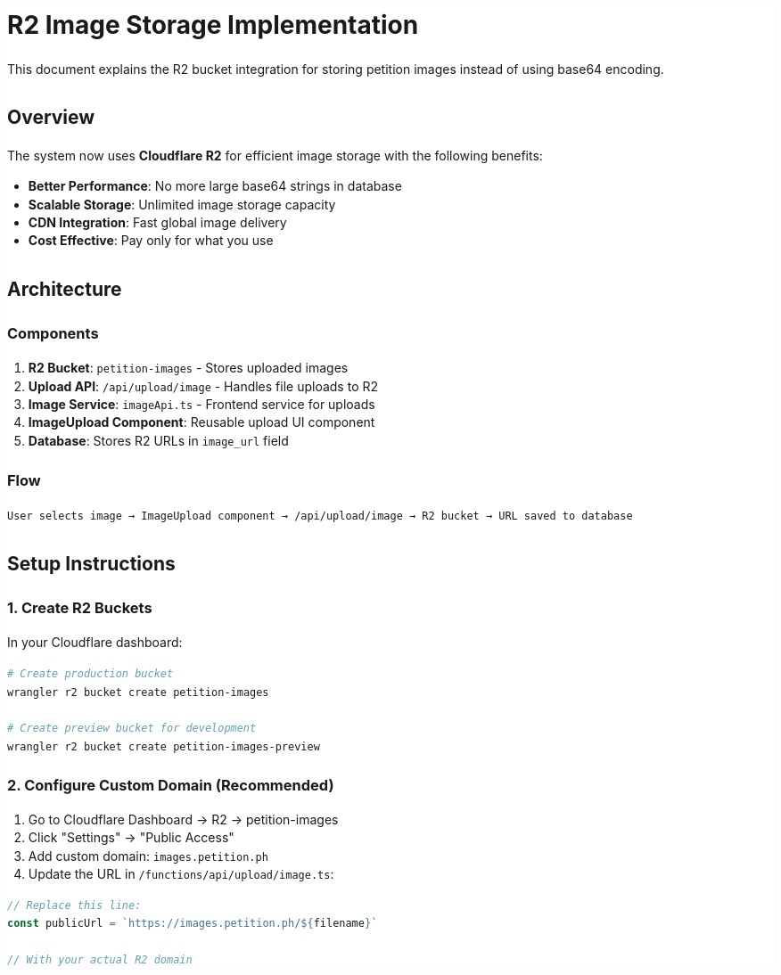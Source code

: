 # R2 Image Storage Implementation

This document explains the R2 bucket integration for storing petition images instead of using base64 encoding.

## Overview

The system now uses **Cloudflare R2** for efficient image storage with the following benefits:
- **Better Performance**: No more large base64 strings in database
- **Scalable Storage**: Unlimited image storage capacity
- **CDN Integration**: Fast global image delivery
- **Cost Effective**: Pay only for what you use

## Architecture

### Components

1. **R2 Bucket**: `petition-images` - Stores uploaded images
2. **Upload API**: `/api/upload/image` - Handles file uploads to R2
3. **Image Service**: `imageApi.ts` - Frontend service for uploads
4. **ImageUpload Component**: Reusable upload UI component
5. **Database**: Stores R2 URLs in `image_url` field

### Flow

```
User selects image → ImageUpload component → /api/upload/image → R2 bucket → URL saved to database
```

## Setup Instructions

### 1. Create R2 Buckets

In your Cloudflare dashboard:

```bash
# Create production bucket
wrangler r2 bucket create petition-images

# Create preview bucket for development
wrangler r2 bucket create petition-images-preview
```

### 2. Configure Custom Domain (Recommended)

1. Go to Cloudflare Dashboard → R2 → petition-images
2. Click "Settings" → "Public Access"
3. Add custom domain: `images.petition.ph`
4. Update the URL in `/functions/api/upload/image.ts`:

```typescript
// Replace this line:
const publicUrl = `https://images.petition.ph/${filename}`

// With your actual R2 domain
```
